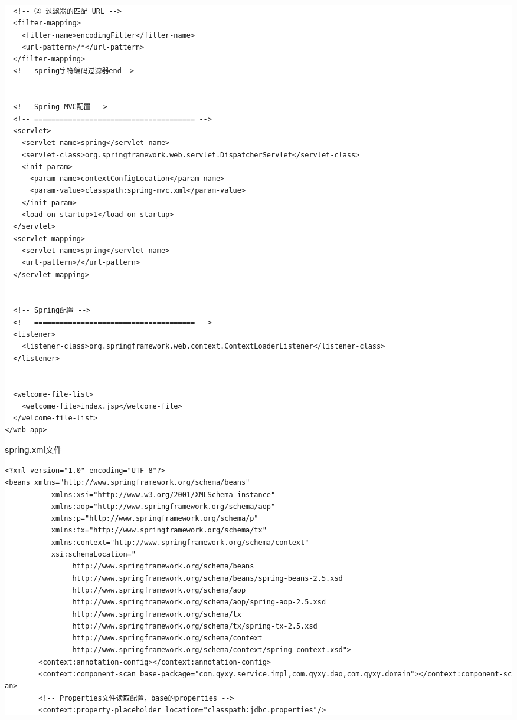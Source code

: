 	  <!-- ② 过滤器的匹配 URL -->
	  <filter-mapping>
	    <filter-name>encodingFilter</filter-name>
	    <url-pattern>/*</url-pattern>
	  </filter-mapping>
	  <!-- spring字符编码过滤器end-->
	
	
	  <!-- Spring MVC配置 -->
	  <!-- ====================================== -->
	  <servlet>
	    <servlet-name>spring</servlet-name>
	    <servlet-class>org.springframework.web.servlet.DispatcherServlet</servlet-class>
	    <init-param>
	      <param-name>contextConfigLocation</param-name>
	      <param-value>classpath:spring-mvc.xml</param-value>
	    </init-param>
	    <load-on-startup>1</load-on-startup>
	  </servlet>
	  <servlet-mapping>
	    <servlet-name>spring</servlet-name>
	    <url-pattern>/</url-pattern>
	  </servlet-mapping>
	
	
	  <!-- Spring配置 -->
	  <!-- ====================================== -->
	  <listener>
	    <listener-class>org.springframework.web.context.ContextLoaderListener</listener-class>
	  </listener>
	
	
	  <welcome-file-list>
	    <welcome-file>index.jsp</welcome-file>
	  </welcome-file-list>
	</web-app>

spring.xml文件
	
	<?xml version="1.0" encoding="UTF-8"?>
	<beans xmlns="http://www.springframework.org/schema/beans"
	           xmlns:xsi="http://www.w3.org/2001/XMLSchema-instance"
	           xmlns:aop="http://www.springframework.org/schema/aop"
	           xmlns:p="http://www.springframework.org/schema/p"
	           xmlns:tx="http://www.springframework.org/schema/tx"
	           xmlns:context="http://www.springframework.org/schema/context"
	           xsi:schemaLocation="
	                http://www.springframework.org/schema/beans 
	                http://www.springframework.org/schema/beans/spring-beans-2.5.xsd
	                http://www.springframework.org/schema/aop 
	                http://www.springframework.org/schema/aop/spring-aop-2.5.xsd
	                http://www.springframework.org/schema/tx
	                http://www.springframework.org/schema/tx/spring-tx-2.5.xsd
	                http://www.springframework.org/schema/context 
	                http://www.springframework.org/schema/context/spring-context.xsd">
	        <context:annotation-config></context:annotation-config>
	        <context:component-scan base-package="com.qyxy.service.impl,com.qyxy.dao,com.qyxy.domain"></context:component-scan>
	        <!-- Properties文件读取配置，base的properties -->
	        <context:property-placeholder location="classpath:jdbc.properties"/>
	